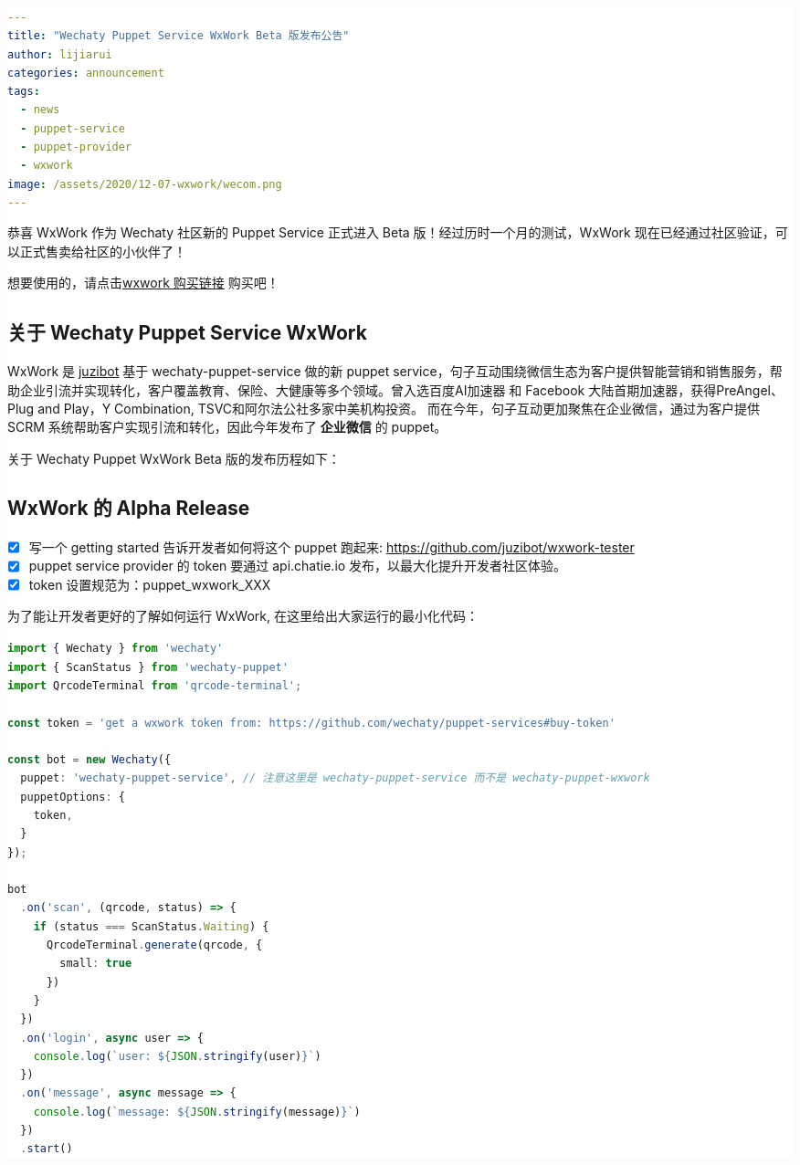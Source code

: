```yaml
---
title: "Wechaty Puppet Service WxWork Beta 版发布公告"
author: lijiarui
categories: announcement
tags:
  - news
  - puppet-service
  - puppet-provider
  - wxwork
image: /assets/2020/12-07-wxwork/wecom.png
---
```


恭喜 WxWork 作为 Wechaty 社区新的 Puppet Service 正式进入 Beta 版！经过历时一个月的测试，WxWork 现在已经通过社区验证，可以正式售卖给社区的小伙伴了！

想要使用的，请点击[wxwork 购买链接](https://qiwei.juzibot.com/user/login?isWechaty=true) 购买吧！

## 关于 Wechaty Puppet Service WxWork

WxWork 是 [juzibot](https://github.com/juzibot/wxwork-tester) 基于 wechaty-puppet-service 做的新 puppet service，句子互动围绕微信生态为客户提供智能营销和销售服务，帮助企业引流并实现转化，客户覆盖教育、保险、大健康等多个领域。曾入选百度AI加速器 和 Facebook 大陆首期加速器，获得PreAngel、Plug and Play，Y Combination, TSVC和阿尔法公社多家中美机构投资。 而在今年，句子互动更加聚焦在企业微信，通过为客户提供 SCRM 系统帮助客户实现引流和转化，因此今年发布了 **企业微信** 的 puppet。

关于 Wechaty Puppet WxWork Beta 版的发布历程如下：

## WxWork 的 Alpha Release

- [x] 写一个 getting started 告诉开发者如何将这个 puppet 跑起来: <https://github.com/juzibot/wxwork-tester>
- [x] puppet service provider 的 token 要通过 api.chatie.io 发布，以最大化提升开发者社区体验。
- [x] token 设置规范为：puppet_wxwork_XXX

为了能让开发者更好的了解如何运行 WxWork, 在这里给出大家运行的最小化代码：

```ts
import { Wechaty } from 'wechaty'
import { ScanStatus } from 'wechaty-puppet'
import QrcodeTerminal from 'qrcode-terminal';

const token = 'get a wxwork token from: https://github.com/wechaty/puppet-services#buy-token'

const bot = new Wechaty({
  puppet: 'wechaty-puppet-service', // 注意这里是 wechaty-puppet-service 而不是 wechaty-puppet-wxwork
  puppetOptions: {
    token,
  }
});

bot
  .on('scan', (qrcode, status) => {
    if (status === ScanStatus.Waiting) {
      QrcodeTerminal.generate(qrcode, {
        small: true
      })
    }
  })
  .on('login', async user => {
    console.log(`user: ${JSON.stringify(user)}`)
  })
  .on('message', async message => {
    console.log(`message: ${JSON.stringify(message)}`)
  })
  .start()
```
